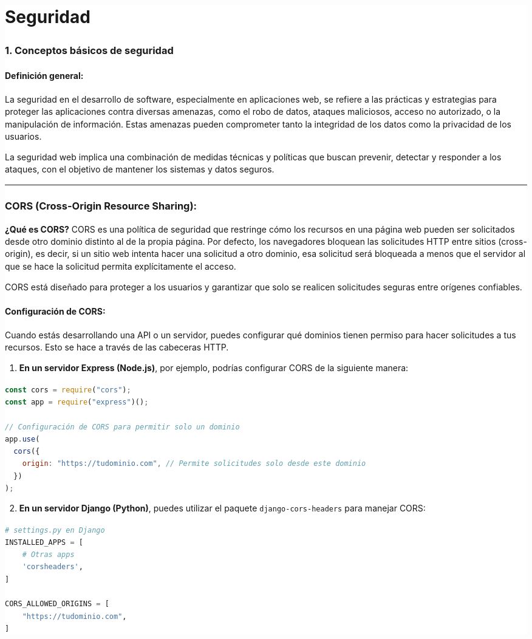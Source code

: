 # Seguridad

### **1. Conceptos básicos de seguridad**

#### **Definición general:**

La seguridad en el desarrollo de software, especialmente en aplicaciones web, se refiere a las prácticas y estrategias para proteger las aplicaciones contra diversas amenazas, como el robo de datos, ataques maliciosos, acceso no autorizado, o la manipulación de información. Estas amenazas pueden comprometer tanto la integridad de los datos como la privacidad de los usuarios.

La seguridad web implica una combinación de medidas técnicas y políticas que buscan prevenir, detectar y responder a los ataques, con el objetivo de mantener los sistemas y datos seguros.

---

### **CORS (Cross-Origin Resource Sharing):**

**¿Qué es CORS?**
CORS es una política de seguridad que restringe cómo los recursos en una página web pueden ser solicitados desde otro dominio distinto al de la propia página. Por defecto, los navegadores bloquean las solicitudes HTTP entre sitios (cross-origin), es decir, si un sitio web intenta hacer una solicitud a otro dominio, esa solicitud será bloqueada a menos que el servidor al que se hace la solicitud permita explícitamente el acceso.

CORS está diseñado para proteger a los usuarios y garantizar que solo se realicen solicitudes seguras entre orígenes confiables.

#### **Configuración de CORS:**

Cuando estás desarrollando una API o un servidor, puedes configurar qué dominios tienen permiso para hacer solicitudes a tus recursos. Esto se hace a través de las cabeceras HTTP.

1. **En un servidor Express (Node.js)**, por ejemplo, podrías configurar CORS de la siguiente manera:

```javascript
const cors = require("cors");
const app = require("express")();

// Configuración de CORS para permitir solo un dominio
app.use(
  cors({
    origin: "https://tudominio.com", // Permite solicitudes solo desde este dominio
  })
);
```

2. **En un servidor Django (Python)**, puedes utilizar el paquete `django-cors-headers` para manejar CORS:

```python
# settings.py en Django
INSTALLED_APPS = [
    # Otras apps
    'corsheaders',
]

CORS_ALLOWED_ORIGINS = [
    "https://tudominio.com",
]
```
